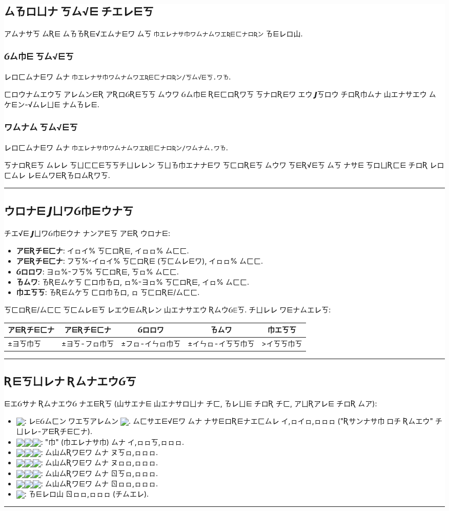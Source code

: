 ## ㄙㄯロㄩナ ㄎㄙ√⋿ チエ㆑⋿ㄎ

アㄙナサㄎ ㄙƦ⋿ ㄙㄯㄯƦ⋿√エㄙナ⋿ワ ㄙㄎ `巾エ㆑ナサ巾ワㄙナㄙワエƦ⋿ㄈナロƦン` ㄯ⋿㆑ロ山.

### Ᏽㄙ巾⋿ ㄎㄙ√⋿ㄎ  
㆑ロㄈㄙナ⋿ワ ㄙナ `巾エ㆑ナサ巾ワㄙナㄙワエƦ⋿ㄈナロƦン/ㄎㄙ√⋿ㄎ.ワㄯ`.  

ㄈロウナㄙエウㄎ ア㆑ㄙン⋿Ʀ アƦロᏵƦ⋿ㄎㄎ ㄙウワ Ᏽㄙ巾⋿ Ʀ⋿ㄈロƦワㄎ ㄎナロƦ⋿ワ エウ  𝙅ㄎロウ チロƦ巾ㄙナ 山エナサエウ ㄙ ケ⋿ン-√ㄙ㆑ㄩ⋿ ナㄙㄯ㆑⋿.  

### ワㄙナㄙ ㄎㄙ√⋿ㄎ  
㆑ロㄈㄙナ⋿ワ ㄙナ `巾エ㆑ナサ巾ワㄙナㄙワエƦ⋿ㄈナロƦン/ワㄙナㄙ.ワㄯ`.  

ㄎナロƦ⋿ㄎ ㄙ㆑㆑ ㄎㄩㄈㄈ⋿ㄎㄎチㄩ㆑㆑ン ㄎㄩㄯ巾エナナ⋿ワ ㄎㄈロƦ⋿ㄎ ㄙウワ ㄎ⋿Ʀ√⋿ㄎ ㄙㄎ ナサ⋿ ㄎロㄩƦㄈ⋿ チロƦ ㆑ロㄈㄙ㆑ ㆑⋿ㄙワ⋿ƦㄯロㄙƦワㄎ.  

---

## ウロナ⋿  𝙅ㄩワᏵ巾⋿ウナㄎ

チエ√⋿  𝙅ㄩワᏵ巾⋿ウナ ナンア⋿ㄎ ア⋿Ʀ ウロナ⋿:  
- **ア⋿Ʀチ⋿ㄈナ**: イㇿイ% ㄎㄈロƦ⋿, イㇿㇿ% ㄙㄈㄈ.  
- **ア⋿Ʀチ⋿ㄈナ**: フㄎ%-イㇿイ% ㄎㄈロƦ⋿ (ㄎㄈㄙ㆑⋿ワ), イㇿㇿ% ㄙㄈㄈ.  
- **Ᏽロロワ**: ヨㇿ%-フㄎ% ㄎㄈロƦ⋿, ㄎㇿ% ㄙㄈㄈ.  
- **ㄯㄙワ**: ㄯƦ⋿ㄙケㄎ ㄈロ巾ㄯロ, ㇿ%-ヨㇿ% ㄎㄈロƦ⋿, イㇿ% ㄙㄈㄈ.  
- **巾エㄎㄎ**: ㄯƦ⋿ㄙケㄎ ㄈロ巾ㄯロ, ㇿ ㄎㄈロƦ⋿/ㄙㄈㄈ.  

ㄎㄈロƦ⋿/ㄙㄈㄈ ㄎㄈㄙ㆑⋿ㄎ ㆑エウ⋿ㄙƦ㆑ン 山エナサエウ ƦㄙウᏵ⋿ㄎ. チㄩ㆑㆑ ワ⋿ナㄙエ㆑ㄎ:  

| ア⋿Ʀチ⋿ㄈナ | ア⋿Ʀチ⋿ㄈナ | Ᏽロロワ | ㄯㄙワ | 巾エㄎㄎ |
|-|-|-|-|-|
| ±ヨㄎ巾ㄎ | ±ヨㄎ-フㇿ巾ㄎ | ±フㇿ-イㄣㇿ巾ㄎ | ±イㄣㇿ-イㄎㄎ巾ㄎ | >イㄎㄎ巾ㄎ |

---

## Ʀ⋿ㄎㄩ㆑ナ ƦㄙナエウᏵㄎ

⋿エᏵサナ ƦㄙナエウᏵ ナエ⋿Ʀㄎ (山サエナ⋿ 山エナサロㄩナ チㄈ, ㄯ㆑ㄩ⋿ チロƦ チㄈ, アㄩƦア㆑⋿ チロƦ ㄙア):  
- <img src="../jpgs/0.png" style="height:1.5em;vertical-align:middle;">: ㆑⋿Ᏽㄙㄈン ワエㄎア㆑ㄙン <img src="../jpgs/0-1.png" style="height:1.5em;vertical-align:middle;">. ㄙㄈサエ⋿√⋿ワ ㄙナ ナサ⋿ロƦ⋿ナエㄈㄙ㆑ イ,ㇿイㇿ,ㇿㇿㇿ ("Ʀサンナサ巾 ロチ Ʀㄙエウ" チㄩ㆑㆑-ア⋿Ʀチ⋿ㄈナ).  
- <img src="../jpgs/1.png" style="height:1.5em;vertical-align:middle;"><img src="../jpgs/11.png" style="height:1.5em;vertical-align:middle;"><img src="../jpgs/10.png" style="height:1.5em;vertical-align:middle;">: "巾" (巾エ㆑ナサ巾) ㄙナ イ,ㇿㇿㄎ,ㇿㇿㇿ.  
- <img src="../jpgs/2.png" style="height:1.5em;vertical-align:middle;"><img src="../jpgs/21.png" style="height:1.5em;vertical-align:middle;"><img src="../jpgs/20.png" style="height:1.5em;vertical-align:middle;">: ㄙ山ㄙƦワ⋿ワ ㄙナ ヌㄎㇿ,ㇿㇿㇿ.  
- <img src="../jpgs/3.png" style="height:1.5em;vertical-align:middle;"><img src="../jpgs/31.png" style="height:1.5em;vertical-align:middle;"><img src="../jpgs/30.png" style="height:1.5em;vertical-align:middle;">: ㄙ山ㄙƦワ⋿ワ ㄙナ ヌㇿㇿ,ㇿㇿㇿ.  
- <img src="../jpgs/4.png" style="height:1.5em;vertical-align:middle;"><img src="../jpgs/41.png" style="height:1.5em;vertical-align:middle;"><img src="../jpgs/40.png" style="height:1.5em;vertical-align:middle;">: ㄙ山ㄙƦワ⋿ワ ㄙナ ㄖㄎㇿ,ㇿㇿㇿ.  
- <img src="../jpgs/5.png" style="height:1.5em;vertical-align:middle;"><img src="../jpgs/51.png" style="height:1.5em;vertical-align:middle;"><img src="../jpgs/50.png" style="height:1.5em;vertical-align:middle;">: ㄙ山ㄙƦワ⋿ワ ㄙナ ㄖㇿㇿ,ㇿㇿㇿ.  
- <img src="../jpgs/6.png" style="height:1.5em;vertical-align:middle;">: ㄯ⋿㆑ロ山 ㄖㇿㇿ,ㇿㇿㇿ (チㄙエ㆑).  

---
